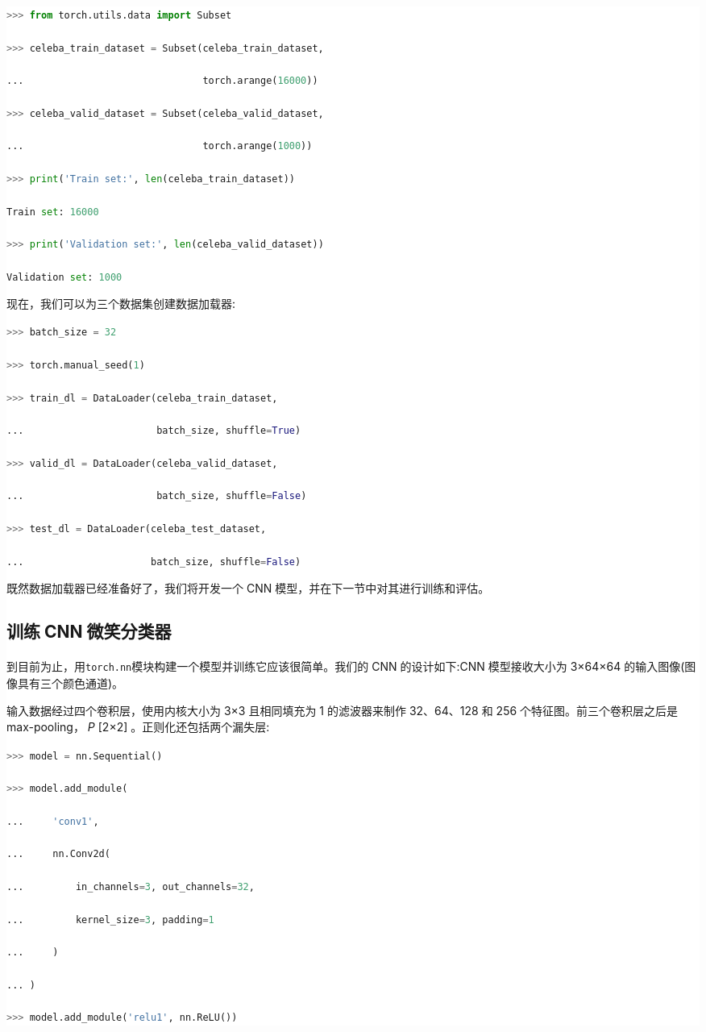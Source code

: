 ```py
>>> from torch.utils.data import Subset

>>> celeba_train_dataset = Subset(celeba_train_dataset,

...                               torch.arange(16000))

>>> celeba_valid_dataset = Subset(celeba_valid_dataset,

...                               torch.arange(1000))

>>> print('Train set:', len(celeba_train_dataset))

Train set: 16000

>>> print('Validation set:', len(celeba_valid_dataset))

Validation set: 1000 
```

现在，我们可以为三个数据集创建数据加载器:

```py
>>> batch_size = 32

>>> torch.manual_seed(1)

>>> train_dl = DataLoader(celeba_train_dataset,

...                       batch_size, shuffle=True)

>>> valid_dl = DataLoader(celeba_valid_dataset,

...                       batch_size, shuffle=False)

>>> test_dl = DataLoader(celeba_test_dataset,

...                      batch_size, shuffle=False) 
```

既然数据加载器已经准备好了，我们将开发一个 CNN 模型，并在下一节中对其进行训练和评估。

## 训练 CNN 微笑分类器

到目前为止，用`torch.nn`模块构建一个模型并训练它应该很简单。我们的 CNN 的设计如下:CNN 模型接收大小为 3×64×64 的输入图像(图像具有三个颜色通道)。

输入数据经过四个卷积层，使用内核大小为 3×3 且相同填充为 1 的滤波器来制作 32、64、128 和 256 个特征图。前三个卷积层之后是 max-pooling， *P* [2×2] 。正则化还包括两个漏失层:

```py
>>> model = nn.Sequential()

>>> model.add_module(

...     'conv1',

...     nn.Conv2d(

...         in_channels=3, out_channels=32,

...         kernel_size=3, padding=1

...     )

... )

>>> model.add_module('relu1', nn.ReLU())
```